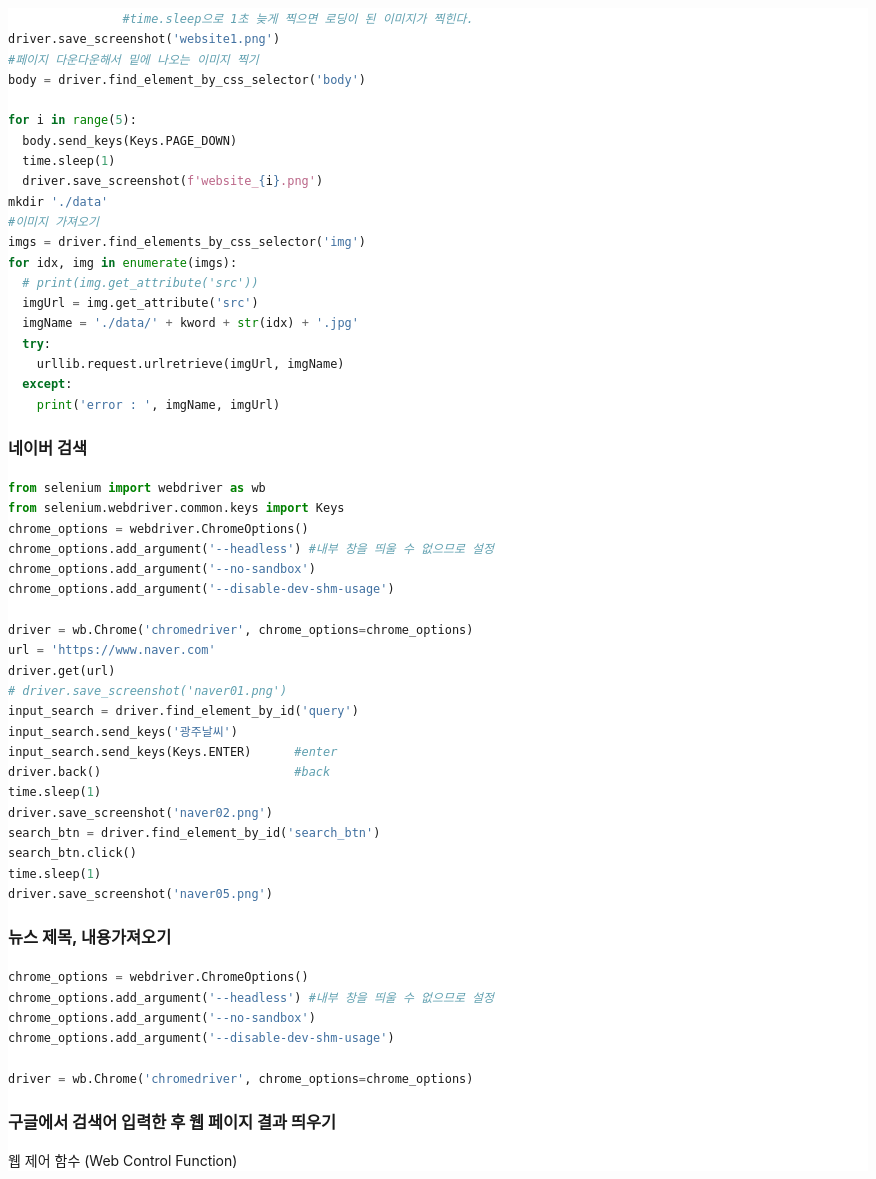 ```python
                #time.sleep으로 1초 늦게 찍으면 로딩이 된 이미지가 찍힌다.
driver.save_screenshot('website1.png')
#페이지 다운다운해서 밑에 나오는 이미지 찍기
body = driver.find_element_by_css_selector('body')

for i in range(5):
  body.send_keys(Keys.PAGE_DOWN)
  time.sleep(1)
  driver.save_screenshot(f'website_{i}.png')
mkdir './data'
#이미지 가져오기
imgs = driver.find_elements_by_css_selector('img')
for idx, img in enumerate(imgs):
  # print(img.get_attribute('src'))
  imgUrl = img.get_attribute('src')
  imgName = './data/' + kword + str(idx) + '.jpg'
  try:
    urllib.request.urlretrieve(imgUrl, imgName)
  except:
    print('error : ', imgName, imgUrl)
```

### 네이버 검색
```python
from selenium import webdriver as wb
from selenium.webdriver.common.keys import Keys
chrome_options = webdriver.ChromeOptions()
chrome_options.add_argument('--headless') #내부 창을 띄울 수 없으므로 설정
chrome_options.add_argument('--no-sandbox')
chrome_options.add_argument('--disable-dev-shm-usage')

driver = wb.Chrome('chromedriver', chrome_options=chrome_options)
url = 'https://www.naver.com'
driver.get(url)
# driver.save_screenshot('naver01.png')
input_search = driver.find_element_by_id('query')
input_search.send_keys('광주날씨')
input_search.send_keys(Keys.ENTER)      #enter
driver.back()                           #back
time.sleep(1)
driver.save_screenshot('naver02.png')
search_btn = driver.find_element_by_id('search_btn')
search_btn.click()
time.sleep(1)
driver.save_screenshot('naver05.png')
```

### 뉴스 제목, 내용가져오기
```python
chrome_options = webdriver.ChromeOptions()
chrome_options.add_argument('--headless') #내부 창을 띄울 수 없으므로 설정
chrome_options.add_argument('--no-sandbox')
chrome_options.add_argument('--disable-dev-shm-usage')

driver = wb.Chrome('chromedriver', chrome_options=chrome_options)


```
### 구글에서 검색어 입력한 후 웹 페이지 결과 띄우기
웹 제어 함수 (Web Control Function)
